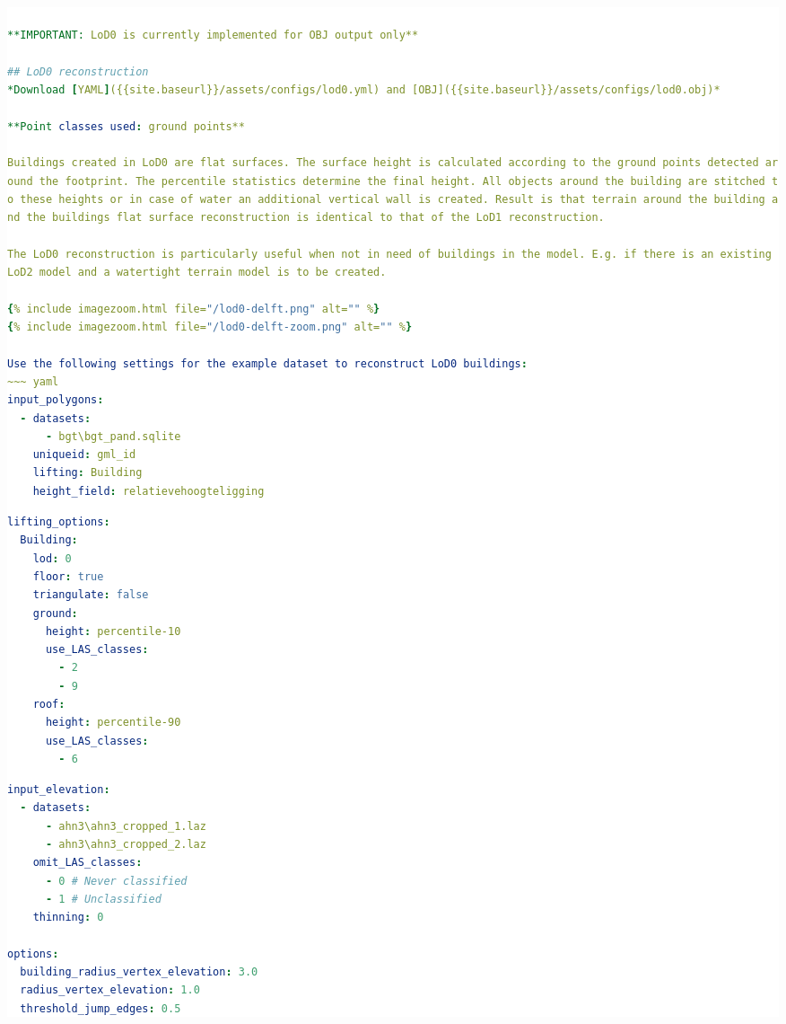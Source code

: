 ~~~ yaml

**IMPORTANT: LoD0 is currently implemented for OBJ output only**

## LoD0 reconstruction
*Download [YAML]({{site.baseurl}}/assets/configs/lod0.yml) and [OBJ]({{site.baseurl}}/assets/configs/lod0.obj)*

**Point classes used: ground points**

Buildings created in LoD0 are flat surfaces. The surface height is calculated according to the ground points detected around the footprint. The percentile statistics determine the final height. All objects around the building are stitched to these heights or in case of water an additional vertical wall is created. Result is that terrain around the building and the buildings flat surface reconstruction is identical to that of the LoD1 reconstruction.

The LoD0 reconstruction is particularly useful when not in need of buildings in the model. E.g. if there is an existing LoD2 model and a watertight terrain model is to be created.

{% include imagezoom.html file="/lod0-delft.png" alt="" %}
{% include imagezoom.html file="/lod0-delft-zoom.png" alt="" %}

Use the following settings for the example dataset to reconstruct LoD0 buildings:
~~~ yaml
input_polygons:
  - datasets: 
      - bgt\bgt_pand.sqlite
    uniqueid: gml_id
    lifting: Building
    height_field: relatievehoogteligging
~~~
~~~ yaml
lifting_options: 
  Building:
    lod: 0
    floor: true
    triangulate: false
    ground:
      height: percentile-10
      use_LAS_classes:
        - 2
        - 9
    roof:
      height: percentile-90
      use_LAS_classes:
        - 6
~~~
~~~ yaml
input_elevation:
  - datasets:
      - ahn3\ahn3_cropped_1.laz
      - ahn3\ahn3_cropped_2.laz
    omit_LAS_classes:
      - 0 # Never classified
      - 1 # Unclassified
    thinning: 0

options:
  building_radius_vertex_elevation: 3.0
  radius_vertex_elevation: 1.0
  threshold_jump_edges: 0.5
~~~
